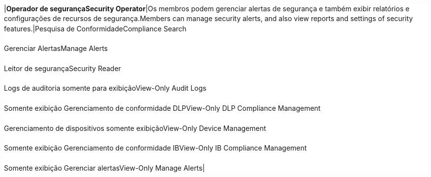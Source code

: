 |<span data-ttu-id="d5c6d-281">**Operador de segurança**</span><span class="sxs-lookup"><span data-stu-id="d5c6d-281">**Security Operator**</span></span>|<span data-ttu-id="d5c6d-282">Os membros podem gerenciar alertas de segurança e também exibir relatórios e configurações de recursos de segurança.</span><span class="sxs-lookup"><span data-stu-id="d5c6d-282">Members can manage security alerts, and also view reports and settings of security features.</span></span>|<span data-ttu-id="d5c6d-283">Pesquisa de Conformidade</span><span class="sxs-lookup"><span data-stu-id="d5c6d-283">Compliance Search</span></span> <br/><br/> <span data-ttu-id="d5c6d-284">Gerenciar Alertas</span><span class="sxs-lookup"><span data-stu-id="d5c6d-284">Manage Alerts</span></span> <br/><br/> <span data-ttu-id="d5c6d-285">Leitor de segurança</span><span class="sxs-lookup"><span data-stu-id="d5c6d-285">Security Reader</span></span> <br/><br/> <span data-ttu-id="d5c6d-286">Logs de auditoria somente para exibição</span><span class="sxs-lookup"><span data-stu-id="d5c6d-286">View-Only Audit Logs</span></span> <br/><br/> <span data-ttu-id="d5c6d-287">Somente exibição Gerenciamento de conformidade DLP</span><span class="sxs-lookup"><span data-stu-id="d5c6d-287">View-Only DLP Compliance Management</span></span> <br/><br/> <span data-ttu-id="d5c6d-288">Gerenciamento de dispositivos somente exibição</span><span class="sxs-lookup"><span data-stu-id="d5c6d-288">View-Only Device Management</span></span> <br/><br/> <span data-ttu-id="d5c6d-289">Somente exibição Gerenciamento de conformidade IB</span><span class="sxs-lookup"><span data-stu-id="d5c6d-289">View-Only IB Compliance Management</span></span> <br/><br/> <span data-ttu-id="d5c6d-290">Somente exibição Gerenciar alertas</span><span class="sxs-lookup"><span data-stu-id="d5c6d-290">View-Only Manage Alerts</span></span>|